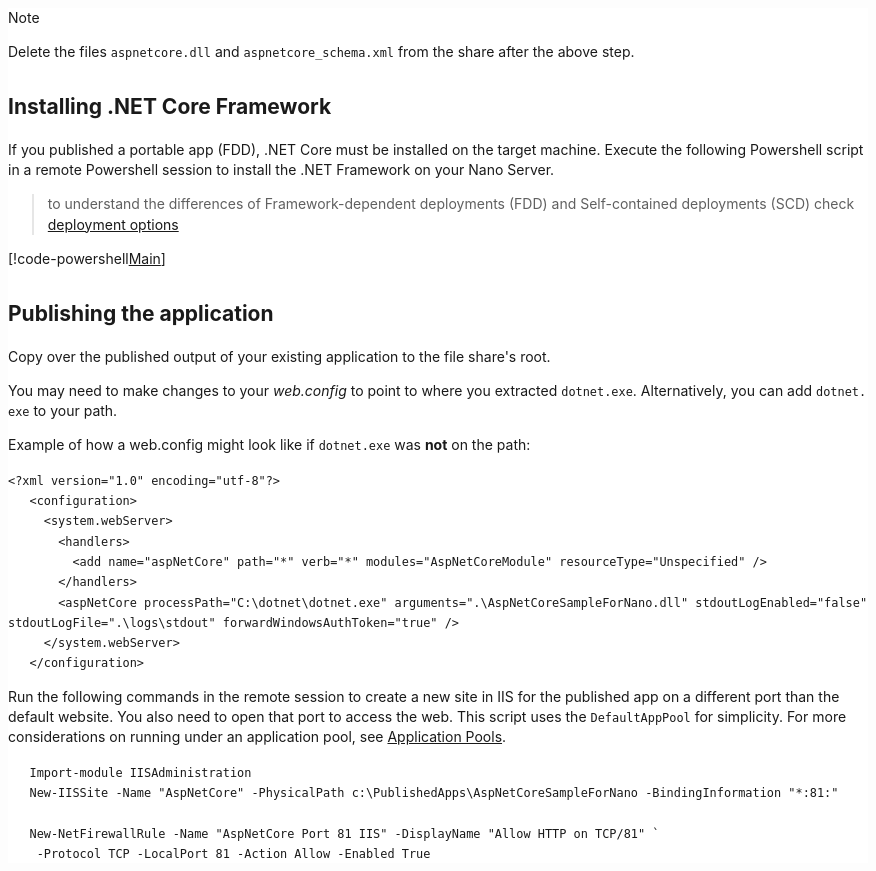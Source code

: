 > [!NOTE]
> Delete the files `aspnetcore.dll` and `aspnetcore_schema.xml` from the share after the above step.

## Installing .NET Core Framework

If you published a portable app (FDD),
.NET Core must be installed on the target machine. Execute the following Powershell script in a remote Powershell session to install the .NET Framework on your Nano Server.

> to understand the differences of Framework-dependent deployments (FDD) and Self-contained deployments (SCD) check
> [deployment options](https://docs.microsoft.com/en-us/dotnet/articles/core/deploying/)

[!code-powershell[Main](https://raw.githubusercontent.com/dotnet/cli/rel/1.0.0/scripts/obtain/dotnet-install.ps1)]

## Publishing the application

Copy over the published output of your existing application to the file share's root.

You may need to make changes to your *web.config* to point to where you extracted `dotnet.exe`. Alternatively, you can add `dotnet.exe` to your path.

Example of how a web.config might look like if `dotnet.exe` was **not** on the path:



````
<?xml version="1.0" encoding="utf-8"?>
   <configuration>
     <system.webServer>
       <handlers>
         <add name="aspNetCore" path="*" verb="*" modules="AspNetCoreModule" resourceType="Unspecified" />
       </handlers>
       <aspNetCore processPath="C:\dotnet\dotnet.exe" arguments=".\AspNetCoreSampleForNano.dll" stdoutLogEnabled="false" stdoutLogFile=".\logs\stdout" forwardWindowsAuthToken="true" />
     </system.webServer>
   </configuration>
   ````

Run the following commands in the remote session to create a new site in IIS for the published app on a different port than the default website. You also need to open that port to access the web.
This script uses the `DefaultAppPool` for simplicity. For more considerations on running under an application pool, see [Application Pools](../hosting/apppool.md#apppool).



````
   Import-module IISAdministration
   New-IISSite -Name "AspNetCore" -PhysicalPath c:\PublishedApps\AspNetCoreSampleForNano -BindingInformation "*:81:"

   New-NetFirewallRule -Name "AspNetCore Port 81 IIS" -DisplayName "Allow HTTP on TCP/81" `
    -Protocol TCP -LocalPort 81 -Action Allow -Enabled True
   ````
